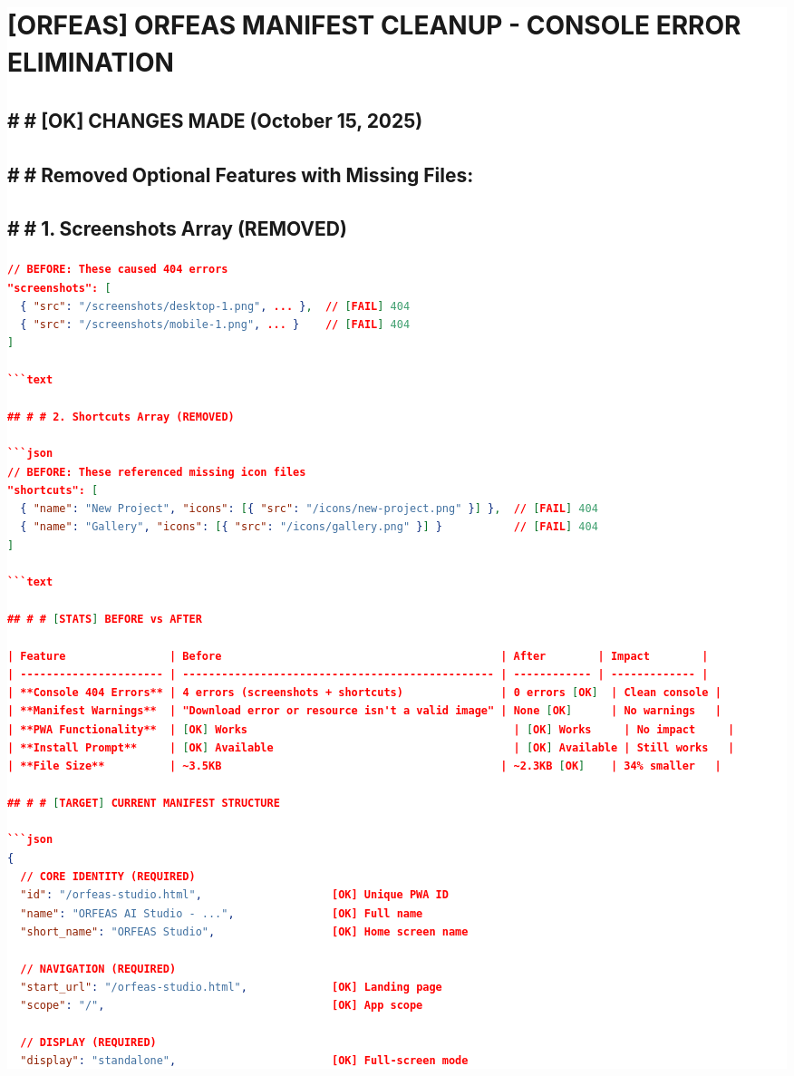 # [ORFEAS] ORFEAS MANIFEST CLEANUP - CONSOLE ERROR ELIMINATION

## # # [OK] CHANGES MADE (October 15, 2025)

## # # **Removed Optional Features with Missing Files:**

## # # 1. Screenshots Array (REMOVED)

```json
// BEFORE: These caused 404 errors
"screenshots": [
  { "src": "/screenshots/desktop-1.png", ... },  // [FAIL] 404
  { "src": "/screenshots/mobile-1.png", ... }    // [FAIL] 404
]

```text

## # # 2. Shortcuts Array (REMOVED)

```json
// BEFORE: These referenced missing icon files
"shortcuts": [
  { "name": "New Project", "icons": [{ "src": "/icons/new-project.png" }] },  // [FAIL] 404
  { "name": "Gallery", "icons": [{ "src": "/icons/gallery.png" }] }           // [FAIL] 404
]

```text

## # # [STATS] BEFORE vs AFTER

| Feature                | Before                                           | After        | Impact        |
| ---------------------- | ------------------------------------------------ | ------------ | ------------- |
| **Console 404 Errors** | 4 errors (screenshots + shortcuts)               | 0 errors [OK]  | Clean console |
| **Manifest Warnings**  | "Download error or resource isn't a valid image" | None [OK]      | No warnings   |
| **PWA Functionality**  | [OK] Works                                         | [OK] Works     | No impact     |
| **Install Prompt**     | [OK] Available                                     | [OK] Available | Still works   |
| **File Size**          | ~3.5KB                                           | ~2.3KB [OK]    | 34% smaller   |

## # # [TARGET] CURRENT MANIFEST STRUCTURE

```json
{
  // CORE IDENTITY (REQUIRED)
  "id": "/orfeas-studio.html",                    [OK] Unique PWA ID
  "name": "ORFEAS AI Studio - ...",               [OK] Full name
  "short_name": "ORFEAS Studio",                  [OK] Home screen name

  // NAVIGATION (REQUIRED)
  "start_url": "/orfeas-studio.html",             [OK] Landing page
  "scope": "/",                                   [OK] App scope

  // DISPLAY (REQUIRED)
  "display": "standalone",                        [OK] Full-screen mode
```